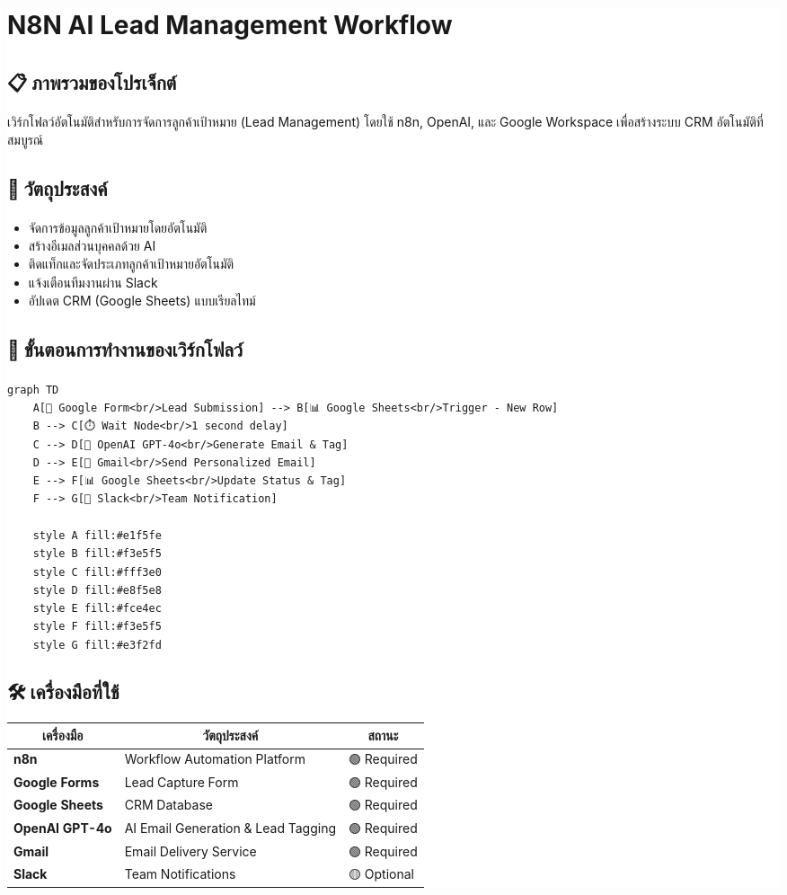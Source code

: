 # N8N AI Lead Management Workflow

## 📋 ภาพรวมของโปรเจ็กต์

เวิร์กโฟลว์อัตโนมัติสำหรับการจัดการลูกค้าเป้าหมาย (Lead Management) โดยใช้ n8n, OpenAI, และ Google Workspace เพื่อสร้างระบบ CRM อัตโนมัติที่สมบูรณ์

## 🎯 วัตถุประสงค์

- จัดการข้อมูลลูกค้าเป้าหมายโดยอัตโนมัติ
- สร้างอีเมลส่วนบุคคลด้วย AI
- ติดแท็กและจัดประเภทลูกค้าเป้าหมายอัตโนมัติ
- แจ้งเตือนทีมงานผ่าน Slack
- อัปเดต CRM (Google Sheets) แบบเรียลไทม์

## 🔄 ขั้นตอนการทำงานของเวิร์กโฟลว์

```mermaid
graph TD
    A[📝 Google Form<br/>Lead Submission] --> B[📊 Google Sheets<br/>Trigger - New Row]
    B --> C[⏱️ Wait Node<br/>1 second delay]
    C --> D[🤖 OpenAI GPT-4o<br/>Generate Email & Tag]
    D --> E[📧 Gmail<br/>Send Personalized Email]
    E --> F[📊 Google Sheets<br/>Update Status & Tag]
    F --> G[💬 Slack<br/>Team Notification]
    
    style A fill:#e1f5fe
    style B fill:#f3e5f5
    style C fill:#fff3e0
    style D fill:#e8f5e8
    style E fill:#fce4ec
    style F fill:#f3e5f5
    style G fill:#e3f2fd
```

## 🛠️ เครื่องมือที่ใช้

| เครื่องมือ | วัตถุประสงค์ | สถานะ |
|-----------|-------------|--------|
| **n8n** | Workflow Automation Platform | 🟢 Required |
| **Google Forms** | Lead Capture Form | 🟢 Required |
| **Google Sheets** | CRM Database | 🟢 Required |
| **OpenAI GPT-4o** | AI Email Generation & Lead Tagging | 🟢 Required |
| **Gmail** | Email Delivery Service | 🟢 Required |
| **Slack** | Team Notifications | 🟡 Optional |
